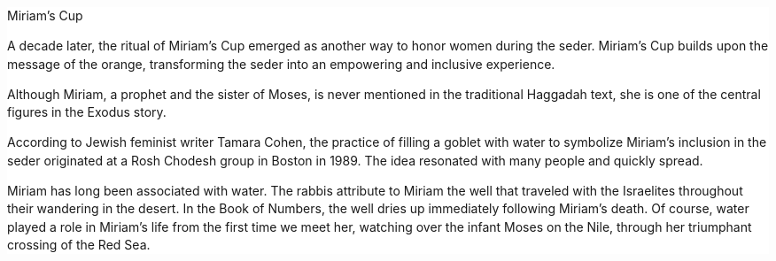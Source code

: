 </span></div></td>
 
<td style="vertical-align:top;"><div class="english" lang="en">
Miriam’s Cup
</div></td></tr>


<tr><td style="vertical-align:top;">
<div class="liturgy" lang="he" style="text-align: right;">

</span></div></td>
 
<td style="vertical-align:top;"><div class="english" lang="en">
A decade later, the ritual of Miriam’s Cup emerged as another way to honor women during the seder. Miriam’s Cup builds upon the message of the orange, transforming the seder into an empowering and inclusive experience.
</div></td></tr>


<tr><td style="vertical-align:top;">
<div class="liturgy" lang="he" style="text-align: right;">

</span></div></td>
 
<td style="vertical-align:top;"><div class="english" lang="en">
Although Miriam, a prophet and the sister of Moses, is never mentioned in the traditional Haggadah text, she is one of the central figures in the Exodus story.
</div></td></tr>


<tr><td style="vertical-align:top;">
<div class="liturgy" lang="he" style="text-align: right;">

</span></div></td>
 
<td style="vertical-align:top;"><div class="english" lang="en">
According to Jewish feminist writer Tamara Cohen, the practice of filling a goblet with water to symbolize Miriam’s inclusion in the seder originated at a Rosh Chodesh group in Boston in 1989. The idea resonated with many people and quickly spread.
</div></td></tr>


<tr><td style="vertical-align:top;">
<div class="liturgy" lang="he" style="text-align: right;">

</span></div></td>
 
<td style="vertical-align:top;"><div class="english" lang="en">
Miriam has long been associated with water. The rabbis attribute to Miriam the well that traveled with the Israelites throughout their wandering in the desert. In the Book of Numbers, the well dries up immediately following Miriam’s death. Of course, water played a role in Miriam’s life from the first time we meet her, watching over the infant Moses on the Nile, through her triumphant crossing of the Red Sea.
</div></td></tr>


<tr><td style="vertical-align:top;">
<div class="liturgy" lang="he" style="text-align: right;">

</span></div></td>
 